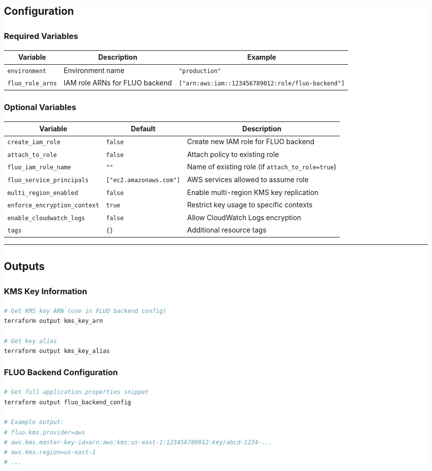 
## Configuration

### Required Variables

| Variable | Description | Example |
|----------|-------------|---------|
| `environment` | Environment name | `"production"` |
| `fluo_role_arns` | IAM role ARNs for FLUO backend | `["arn:aws:iam::123456789012:role/fluo-backend"]` |

### Optional Variables

| Variable | Default | Description |
|----------|---------|-------------|
| `create_iam_role` | `false` | Create new IAM role for FLUO backend |
| `attach_to_role` | `false` | Attach policy to existing role |
| `fluo_iam_role_name` | `""` | Name of existing role (if `attach_to_role=true`) |
| `fluo_service_principals` | `["ec2.amazonaws.com"]` | AWS services allowed to assume role |
| `multi_region_enabled` | `false` | Enable multi-region KMS key replication |
| `enforce_encryption_context` | `true` | Restrict key usage to specific contexts |
| `enable_cloudwatch_logs` | `false` | Allow CloudWatch Logs encryption |
| `tags` | `{}` | Additional resource tags |

---

## Outputs

### KMS Key Information

```bash
# Get KMS key ARN (use in FLUO backend config)
terraform output kms_key_arn

# Get key alias
terraform output kms_key_alias
```

### FLUO Backend Configuration

```bash
# Get full application.properties snippet
terraform output fluo_backend_config

# Example output:
# fluo.kms.provider=aws
# aws.kms.master-key-id=arn:aws:kms:us-east-1:123456789012:key/abcd-1234-...
# aws.kms.region=us-east-1
# ...
```
